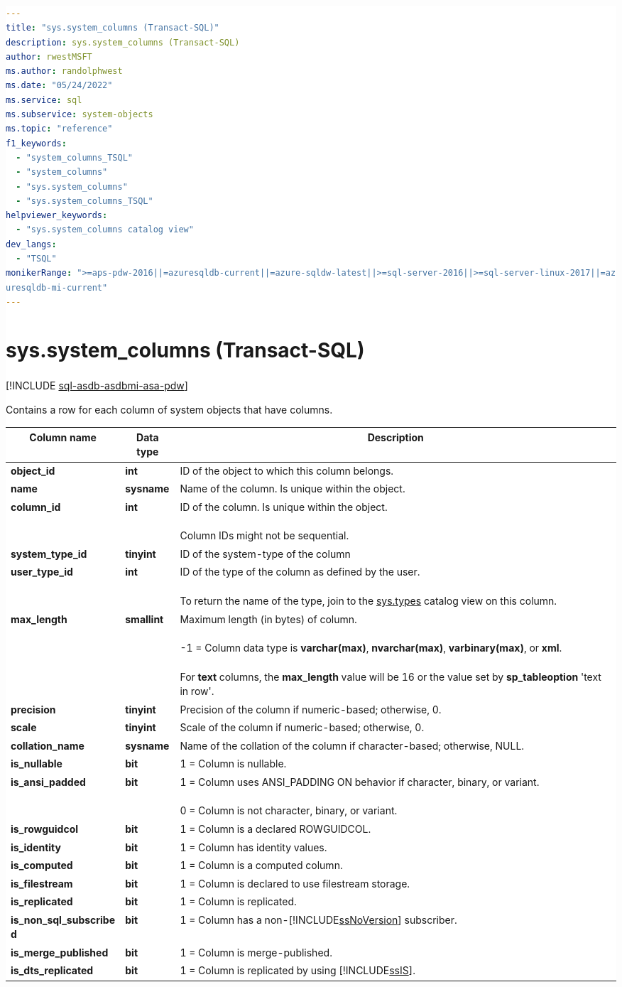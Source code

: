 ```yaml
---
title: "sys.system_columns (Transact-SQL)"
description: sys.system_columns (Transact-SQL)
author: rwestMSFT
ms.author: randolphwest
ms.date: "05/24/2022"
ms.service: sql
ms.subservice: system-objects
ms.topic: "reference"
f1_keywords:
  - "system_columns_TSQL"
  - "system_columns"
  - "sys.system_columns"
  - "sys.system_columns_TSQL"
helpviewer_keywords:
  - "sys.system_columns catalog view"
dev_langs:
  - "TSQL"
monikerRange: ">=aps-pdw-2016||=azuresqldb-current||=azure-sqldw-latest||>=sql-server-2016||>=sql-server-linux-2017||=azuresqldb-mi-current"
---
```

# sys.system_columns (Transact-SQL)
[!INCLUDE [sql-asdb-asdbmi-asa-pdw](../../includes/applies-to-version/sql-asdb-asdbmi-asa-pdw.md)]

  Contains a row for each column of system objects that have columns.  
  
|Column name|Data type|Description|  
|-----------------|---------------|-----------------|  
|**object_id**|**int**|ID of the object to which this column belongs.|  
|**name**|**sysname**|Name of the column. Is unique within the object.|  
|**column_id**|**int**|ID of the column. Is unique within the object.<br /><br /> Column IDs might not be sequential.|  
|**system_type_id**|**tinyint**|ID of the system-type of the column|  
|**user_type_id**|**int**|ID of the type of the column as defined by the user.<br /><br /> To return the name of the type, join to the [sys.types](../../relational-databases/system-catalog-views/sys-types-transact-sql.md) catalog view on this column.|  
|**max_length**|**smallint**|Maximum length (in bytes) of column.<br /><br /> -1 = Column data type is **varchar(max)**, **nvarchar(max)**, **varbinary(max)**, or **xml**.<br /><br /> For **text** columns, the **max_length** value will be 16 or the value set by **sp_tableoption** 'text in row'.|  
|**precision**|**tinyint**|Precision of the column if numeric-based; otherwise, 0.|  
|**scale**|**tinyint**|Scale of the column if numeric-based; otherwise, 0.|  
|**collation_name**|**sysname**|Name of the collation of the column if character-based; otherwise, NULL.|  
|**is_nullable**|**bit**|1 = Column is nullable.|  
|**is_ansi_padded**|**bit**|1 = Column uses ANSI_PADDING ON behavior if character, binary, or variant.<br /><br /> 0 = Column is not character, binary, or variant.|  
|**is_rowguidcol**|**bit**|1 = Column is a declared ROWGUIDCOL.|  
|**is_identity**|**bit**|1 = Column has identity values.|  
|**is_computed**|**bit**|1 = Column is a computed column.|  
|**is_filestream**|**bit**|1 = Column is declared to use filestream storage.|  
|**is_replicated**|**bit**|1 = Column is replicated.|  
|**is_non_sql_subscribed**|**bit**|1 = Column has a non-[!INCLUDE[ssNoVersion](../../includes/ssnoversion-md.md)] subscriber.|  
|**is_merge_published**|**bit**|1 = Column is merge-published.|  
|**is_dts_replicated**|**bit**|1 = Column is replicated by using [!INCLUDE[ssIS](../../includes/ssis-md.md)].|  